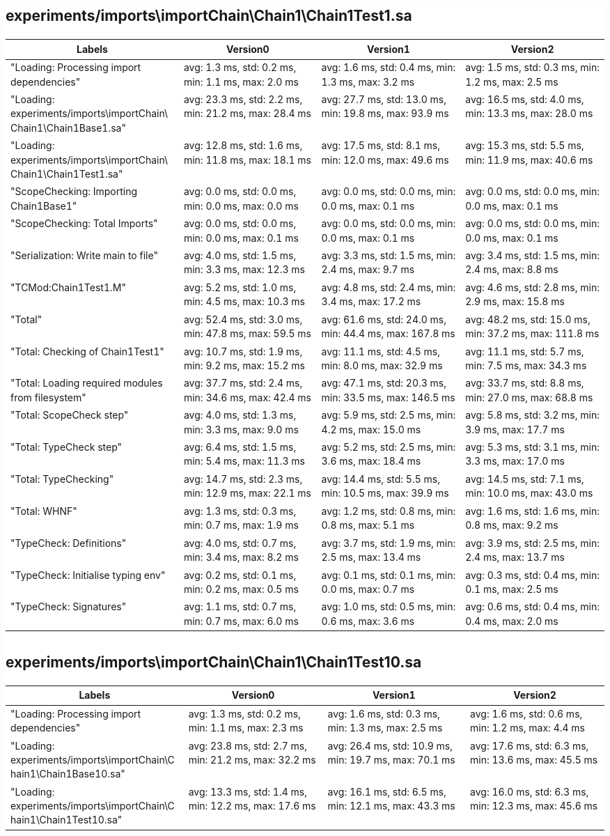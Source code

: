 ## experiments/imports\importChain\Chain1\Chain1Test1.sa

Labels|Version0|Version1|Version2
---|---|---|---
"Loading: Processing import dependencies"|avg: 1.3 ms, std: 0.2 ms, min: 1.1 ms, max: 2.0 ms|avg: 1.6 ms, std: 0.4 ms, min: 1.3 ms, max: 3.2 ms|avg: 1.5 ms, std: 0.3 ms, min: 1.2 ms, max: 2.5 ms
"Loading: experiments/imports\\importChain\\Chain1\\Chain1Base1.sa"|avg: 23.3 ms, std: 2.2 ms, min: 21.2 ms, max: 28.4 ms|avg: 27.7 ms, std: 13.0 ms, min: 19.8 ms, max: 93.9 ms|avg: 16.5 ms, std: 4.0 ms, min: 13.3 ms, max: 28.0 ms
"Loading: experiments/imports\\importChain\\Chain1\\Chain1Test1.sa"|avg: 12.8 ms, std: 1.6 ms, min: 11.8 ms, max: 18.1 ms|avg: 17.5 ms, std: 8.1 ms, min: 12.0 ms, max: 49.6 ms|avg: 15.3 ms, std: 5.5 ms, min: 11.9 ms, max: 40.6 ms
"ScopeChecking: Importing Chain1Base1"|avg: 0.0 ms, std: 0.0 ms, min: 0.0 ms, max: 0.0 ms|avg: 0.0 ms, std: 0.0 ms, min: 0.0 ms, max: 0.1 ms|avg: 0.0 ms, std: 0.0 ms, min: 0.0 ms, max: 0.1 ms
"ScopeChecking: Total Imports"|avg: 0.0 ms, std: 0.0 ms, min: 0.0 ms, max: 0.1 ms|avg: 0.0 ms, std: 0.0 ms, min: 0.0 ms, max: 0.1 ms|avg: 0.0 ms, std: 0.0 ms, min: 0.0 ms, max: 0.1 ms
"Serialization: Write main to file"|avg: 4.0 ms, std: 1.5 ms, min: 3.3 ms, max: 12.3 ms|avg: 3.3 ms, std: 1.5 ms, min: 2.4 ms, max: 9.7 ms|avg: 3.4 ms, std: 1.5 ms, min: 2.4 ms, max: 8.8 ms
"TCMod:Chain1Test1.M"|avg: 5.2 ms, std: 1.0 ms, min: 4.5 ms, max: 10.3 ms|avg: 4.8 ms, std: 2.4 ms, min: 3.4 ms, max: 17.2 ms|avg: 4.6 ms, std: 2.8 ms, min: 2.9 ms, max: 15.8 ms
"Total"|avg: 52.4 ms, std: 3.0 ms, min: 47.8 ms, max: 59.5 ms|avg: 61.6 ms, std: 24.0 ms, min: 44.4 ms, max: 167.8 ms|avg: 48.2 ms, std: 15.0 ms, min: 37.2 ms, max: 111.8 ms
"Total: Checking of Chain1Test1"|avg: 10.7 ms, std: 1.9 ms, min: 9.2 ms, max: 15.2 ms|avg: 11.1 ms, std: 4.5 ms, min: 8.0 ms, max: 32.9 ms|avg: 11.1 ms, std: 5.7 ms, min: 7.5 ms, max: 34.3 ms
"Total: Loading required modules from filesystem"|avg: 37.7 ms, std: 2.4 ms, min: 34.6 ms, max: 42.4 ms|avg: 47.1 ms, std: 20.3 ms, min: 33.5 ms, max: 146.5 ms|avg: 33.7 ms, std: 8.8 ms, min: 27.0 ms, max: 68.8 ms
"Total: ScopeCheck step"|avg: 4.0 ms, std: 1.3 ms, min: 3.3 ms, max: 9.0 ms|avg: 5.9 ms, std: 2.5 ms, min: 4.2 ms, max: 15.0 ms|avg: 5.8 ms, std: 3.2 ms, min: 3.9 ms, max: 17.7 ms
"Total: TypeCheck step"|avg: 6.4 ms, std: 1.5 ms, min: 5.4 ms, max: 11.3 ms|avg: 5.2 ms, std: 2.5 ms, min: 3.6 ms, max: 18.4 ms|avg: 5.3 ms, std: 3.1 ms, min: 3.3 ms, max: 17.0 ms
"Total: TypeChecking"|avg: 14.7 ms, std: 2.3 ms, min: 12.9 ms, max: 22.1 ms|avg: 14.4 ms, std: 5.5 ms, min: 10.5 ms, max: 39.9 ms|avg: 14.5 ms, std: 7.1 ms, min: 10.0 ms, max: 43.0 ms
"Total: WHNF"|avg: 1.3 ms, std: 0.3 ms, min: 0.7 ms, max: 1.9 ms|avg: 1.2 ms, std: 0.8 ms, min: 0.8 ms, max: 5.1 ms|avg: 1.6 ms, std: 1.6 ms, min: 0.8 ms, max: 9.2 ms
"TypeCheck: Definitions"|avg: 4.0 ms, std: 0.7 ms, min: 3.4 ms, max: 8.2 ms|avg: 3.7 ms, std: 1.9 ms, min: 2.5 ms, max: 13.4 ms|avg: 3.9 ms, std: 2.5 ms, min: 2.4 ms, max: 13.7 ms
"TypeCheck: Initialise typing env"|avg: 0.2 ms, std: 0.1 ms, min: 0.2 ms, max: 0.5 ms|avg: 0.1 ms, std: 0.1 ms, min: 0.0 ms, max: 0.7 ms|avg: 0.3 ms, std: 0.4 ms, min: 0.1 ms, max: 2.5 ms
"TypeCheck: Signatures"|avg: 1.1 ms, std: 0.7 ms, min: 0.7 ms, max: 6.0 ms|avg: 1.0 ms, std: 0.5 ms, min: 0.6 ms, max: 3.6 ms|avg: 0.6 ms, std: 0.4 ms, min: 0.4 ms, max: 2.0 ms

## experiments/imports\importChain\Chain1\Chain1Test10.sa

Labels|Version0|Version1|Version2
---|---|---|---
"Loading: Processing import dependencies"|avg: 1.3 ms, std: 0.2 ms, min: 1.1 ms, max: 2.3 ms|avg: 1.6 ms, std: 0.3 ms, min: 1.3 ms, max: 2.5 ms|avg: 1.6 ms, std: 0.6 ms, min: 1.2 ms, max: 4.4 ms
"Loading: experiments/imports\\importChain\\Chain1\\Chain1Base10.sa"|avg: 23.8 ms, std: 2.7 ms, min: 21.2 ms, max: 32.2 ms|avg: 26.4 ms, std: 10.9 ms, min: 19.7 ms, max: 70.1 ms|avg: 17.6 ms, std: 6.3 ms, min: 13.6 ms, max: 45.5 ms
"Loading: experiments/imports\\importChain\\Chain1\\Chain1Test10.sa"|avg: 13.3 ms, std: 1.4 ms, min: 12.2 ms, max: 17.6 ms|avg: 16.1 ms, std: 6.5 ms, min: 12.1 ms, max: 43.3 ms|avg: 16.0 ms, std: 6.3 ms, min: 12.3 ms, max: 45.6 ms
